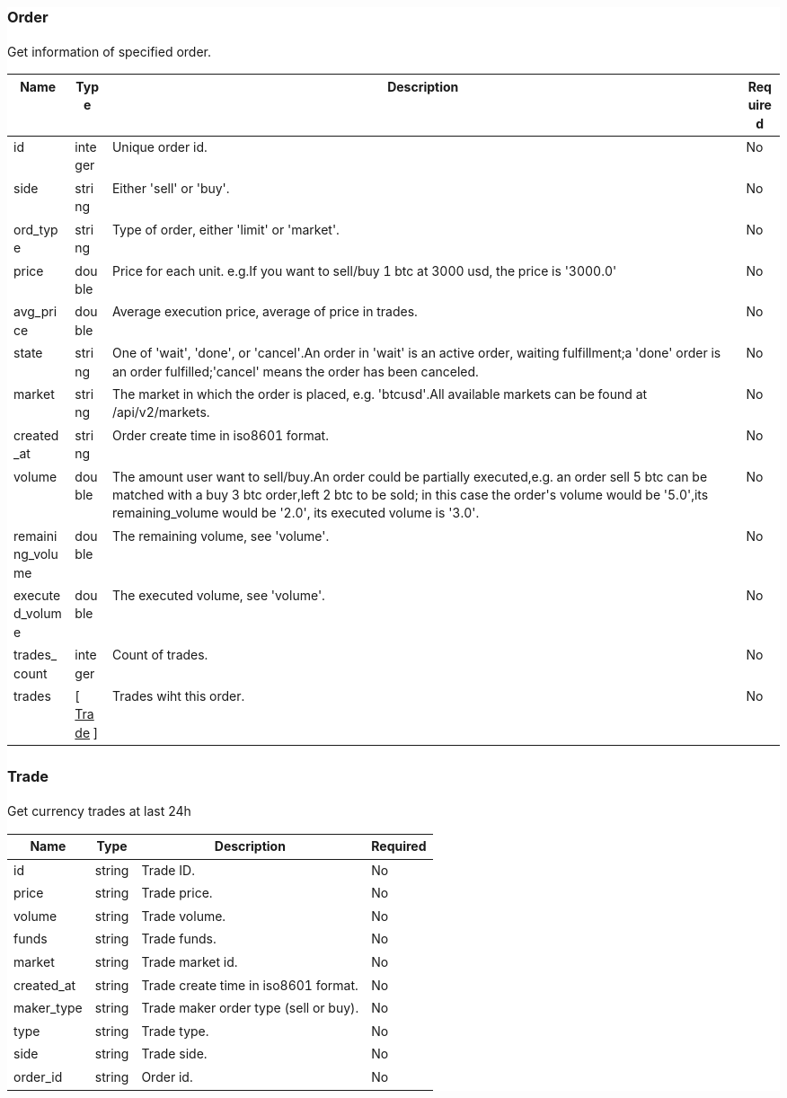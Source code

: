 ### Order

Get information of specified order.

| Name | Type | Description | Required |
| ---- | ---- | ----------- | -------- |
| id | integer | Unique order id. | No |
| side | string | Either 'sell' or 'buy'. | No |
| ord_type | string | Type of order, either 'limit' or 'market'. | No |
| price | double | Price for each unit. e.g.If you want to sell/buy 1 btc at 3000 usd, the price is '3000.0' | No |
| avg_price | double | Average execution price, average of price in trades. | No |
| state | string | One of 'wait', 'done', or 'cancel'.An order in 'wait' is an active order, waiting fulfillment;a 'done' order is an order fulfilled;'cancel' means the order has been canceled. | No |
| market | string | The market in which the order is placed, e.g. 'btcusd'.All available markets can be found at /api/v2/markets. | No |
| created_at | string | Order create time in iso8601 format. | No |
| volume | double | The amount user want to sell/buy.An order could be partially executed,e.g. an order sell 5 btc can be matched with a buy 3 btc order,left 2 btc to be sold; in this case the order's volume would be '5.0',its remaining_volume would be '2.0', its executed volume is '3.0'. | No |
| remaining_volume | double | The remaining volume, see 'volume'. | No |
| executed_volume | double | The executed volume, see 'volume'. | No |
| trades_count | integer | Count of trades. | No |
| trades | [ [Trade](#trade) ] | Trades wiht this order. | No |

### Trade

Get currency trades at last 24h

| Name | Type | Description | Required |
| ---- | ---- | ----------- | -------- |
| id | string | Trade ID. | No |
| price | string | Trade price. | No |
| volume | string | Trade volume. | No |
| funds | string | Trade funds. | No |
| market | string | Trade market id. | No |
| created_at | string | Trade create time in iso8601 format. | No |
| maker_type | string |  Trade maker order type (sell or buy). | No |
| type | string | Trade type. | No |
| side | string | Trade side. | No |
| order_id | string | Order id. | No |
